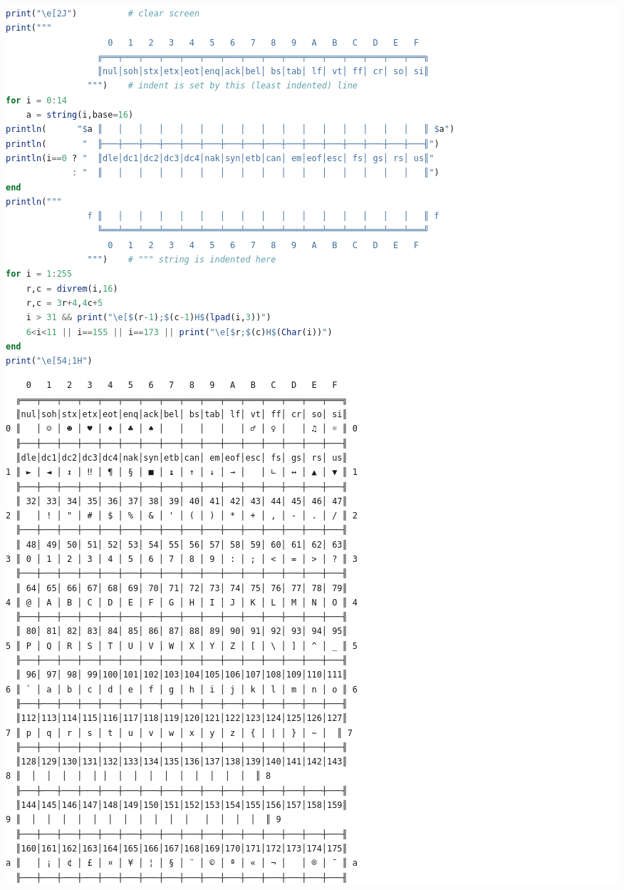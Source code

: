 
```julia
print("\e[2J")          # clear screen
print("""
                    0   1   2   3   4   5   6   7   8   9   A   B   C   D   E   F
                  ╔═══╤═══╤═══╤═══╤═══╤═══╤═══╤═══╤═══╤═══╤═══╤═══╤═══╤═══╤═══╤═══╗
                  ║nul│soh│stx│etx│eot│enq│ack│bel│ bs│tab│ lf│ vt│ ff│ cr│ so│ si║
                """)    # indent is set by this (least indented) line
for i = 0:14
    a = string(i,base=16)
println(      "$a ║   │   │   │   │   │   │   │   │   │   │   │   │   │   │   │   ║ $a")
println(       "  ╟───┼───┼───┼───┼───┼───┼───┼───┼───┼───┼───┼───┼───┼───┼───┼───╢")
println(i==0 ? "  ║dle│dc1│dc2│dc3│dc4│nak│syn│etb│can│ em│eof│esc│ fs│ gs│ rs│ us║"
             : "  ║   │   │   │   │   │   │   │   │   │   │   │   │   │   │   │   ║")
end
println("""
                f ║   │   │   │   │   │   │   │   │   │   │   │   │   │   │   │   ║ f
                  ╚═══╧═══╧═══╧═══╧═══╧═══╧═══╧═══╧═══╧═══╧═══╧═══╧═══╧═══╧═══╧═══╝
                    0   1   2   3   4   5   6   7   8   9   A   B   C   D   E   F
                """)    # """ string is indented here
for i = 1:255
    r,c = divrem(i,16)
    r,c = 3r+4,4c+5
    i > 31 && print("\e[$(r-1);$(c-1)H$(lpad(i,3))")
    6<i<11 || i==155 || i==173 || print("\e[$r;$(c)H$(Char(i))")
end
print("\e[54;1H")
```

```txt
    0   1   2   3   4   5   6   7   8   9   A   B   C   D   E   F
  ╔═══╤═══╤═══╤═══╤═══╤═══╤═══╤═══╤═══╤═══╤═══╤═══╤═══╤═══╤═══╤═══╗
  ║nul│soh│stx│etx│eot│enq│ack│bel│ bs│tab│ lf│ vt│ ff│ cr│ so│ si║
0 ║   │ ☺ │ ☻ │ ♥ │ ♦ │ ♣ │ ♠ │   │   │   │   │ ♂ │ ♀ │   │ ♫ │ ☼ ║ 0
  ╟───┼───┼───┼───┼───┼───┼───┼───┼───┼───┼───┼───┼───┼───┼───┼───╢
  ║dle│dc1│dc2│dc3│dc4│nak│syn│etb│can│ em│eof│esc│ fs│ gs│ rs│ us║
1 ║ ► │ ◄ │ ↕ │ ‼ │ ¶ │ § │ ■ │ ↨ │ ↑ │ ↓ │ → │   │ ∟ │ ↔ │ ▲ │ ▼ ║ 1
  ╟───┼───┼───┼───┼───┼───┼───┼───┼───┼───┼───┼───┼───┼───┼───┼───╢
  ║ 32│ 33│ 34│ 35│ 36│ 37│ 38│ 39│ 40│ 41│ 42│ 43│ 44│ 45│ 46│ 47║
2 ║   │ ! │ " │ # │ $ │ % │ & │ ' │ ( │ ) │ * │ + │ , │ - │ . │ / ║ 2
  ╟───┼───┼───┼───┼───┼───┼───┼───┼───┼───┼───┼───┼───┼───┼───┼───╢
  ║ 48│ 49│ 50│ 51│ 52│ 53│ 54│ 55│ 56│ 57│ 58│ 59│ 60│ 61│ 62│ 63║
3 ║ 0 │ 1 │ 2 │ 3 │ 4 │ 5 │ 6 │ 7 │ 8 │ 9 │ : │ ; │ < │ = │ > │ ? ║ 3
  ╟───┼───┼───┼───┼───┼───┼───┼───┼───┼───┼───┼───┼───┼───┼───┼───╢
  ║ 64│ 65│ 66│ 67│ 68│ 69│ 70│ 71│ 72│ 73│ 74│ 75│ 76│ 77│ 78│ 79║
4 ║ @ │ A │ B │ C │ D │ E │ F │ G │ H │ I │ J │ K │ L │ M │ N │ O ║ 4
  ╟───┼───┼───┼───┼───┼───┼───┼───┼───┼───┼───┼───┼───┼───┼───┼───╢
  ║ 80│ 81│ 82│ 83│ 84│ 85│ 86│ 87│ 88│ 89│ 90│ 91│ 92│ 93│ 94│ 95║
5 ║ P │ Q │ R │ S │ T │ U │ V │ W │ X │ Y │ Z │ [ │ \ │ ] │ ^ │ _ ║ 5
  ╟───┼───┼───┼───┼───┼───┼───┼───┼───┼───┼───┼───┼───┼───┼───┼───╢
  ║ 96│ 97│ 98│ 99│100│101│102│103│104│105│106│107│108│109│110│111║
6 ║ ` │ a │ b │ c │ d │ e │ f │ g │ h │ i │ j │ k │ l │ m │ n │ o ║ 6
  ╟───┼───┼───┼───┼───┼───┼───┼───┼───┼───┼───┼───┼───┼───┼───┼───╢
  ║112│113│114│115│116│117│118│119│120│121│122│123│124│125│126│127║
7 ║ p │ q │ r │ s │ t │ u │ v │ w │ x │ y │ z │ { │ | │ } │ ~ │  ║ 7
  ╟───┼───┼───┼───┼───┼───┼───┼───┼───┼───┼───┼───┼───┼───┼───┼───╢
  ║128│129│130│131│132│133│134│135│136│137│138│139│140│141│142│143║
8 ║  │  │  │  │  │ │  │  │  │  │  │  │  │  │  │  ║ 8
  ╟───┼───┼───┼───┼───┼───┼───┼───┼───┼───┼───┼───┼───┼───┼───┼───╢
  ║144│145│146│147│148│149│150│151│152│153│154│155│156│157│158│159║
9 ║  │  │  │  │  │  │  │  │  │  │  │   │  │  │  │  ║ 9
  ╟───┼───┼───┼───┼───┼───┼───┼───┼───┼───┼───┼───┼───┼───┼───┼───╢
  ║160│161│162│163│164│165│166│167│168│169│170│171│172│173│174│175║
a ║   │ ¡ │ ¢ │ £ │ ¤ │ ¥ │ ¦ │ § │ ¨ │ © │ ª │ « │ ¬ │   │ ® │ ¯ ║ a
  ╟───┼───┼───┼───┼───┼───┼───┼───┼───┼───┼───┼───┼───┼───┼───┼───╢
```